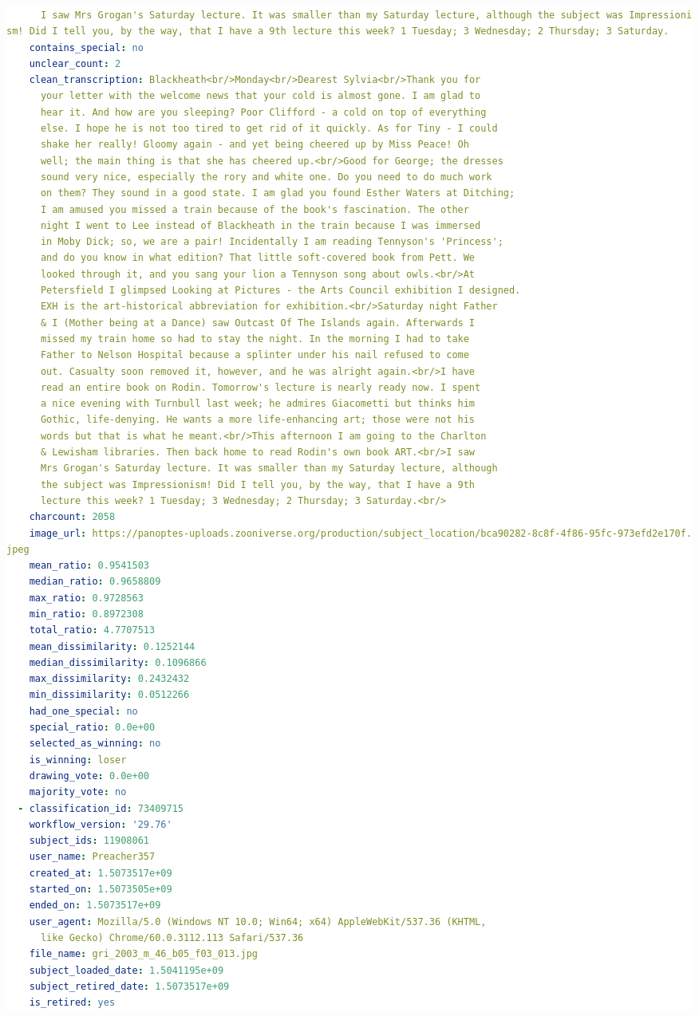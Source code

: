 ```yaml
      I saw Mrs Grogan's Saturday lecture. It was smaller than my Saturday lecture, although the subject was Impressionism! Did I tell you, by the way, that I have a 9th lecture this week? 1 Tuesday; 3 Wednesday; 2 Thursday; 3 Saturday.
    contains_special: no
    unclear_count: 2
    clean_transcription: Blackheath<br/>Monday<br/>Dearest Sylvia<br/>Thank you for
      your letter with the welcome news that your cold is almost gone. I am glad to
      hear it. And how are you sleeping? Poor Clifford - a cold on top of everything
      else. I hope he is not too tired to get rid of it quickly. As for Tiny - I could
      shake her really! Gloomy again - and yet being cheered up by Miss Peace! Oh
      well; the main thing is that she has cheered up.<br/>Good for George; the dresses
      sound very nice, especially the rory and white one. Do you need to do much work
      on them? They sound in a good state. I am glad you found Esther Waters at Ditching;
      I am amused you missed a train because of the book's fascination. The other
      night I went to Lee instead of Blackheath in the train because I was immersed
      in Moby Dick; so, we are a pair! Incidentally I am reading Tennyson's 'Princess';
      and do you know in what edition? That little soft-covered book from Pett. We
      looked through it, and you sang your lion a Tennyson song about owls.<br/>At
      Petersfield I glimpsed Looking at Pictures - the Arts Council exhibition I designed.
      EXH is the art-historical abbreviation for exhibition.<br/>Saturday night Father
      & I (Mother being at a Dance) saw Outcast Of The Islands again. Afterwards I
      missed my train home so had to stay the night. In the morning I had to take
      Father to Nelson Hospital because a splinter under his nail refused to come
      out. Casualty soon removed it, however, and he was alright again.<br/>I have
      read an entire book on Rodin. Tomorrow's lecture is nearly ready now. I spent
      a nice evening with Turnbull last week; he admires Giacometti but thinks him
      Gothic, life-denying. He wants a more life-enhancing art; those were not his
      words but that is what he meant.<br/>This afternoon I am going to the Charlton
      & Lewisham libraries. Then back home to read Rodin's own book ART.<br/>I saw
      Mrs Grogan's Saturday lecture. It was smaller than my Saturday lecture, although
      the subject was Impressionism! Did I tell you, by the way, that I have a 9th
      lecture this week? 1 Tuesday; 3 Wednesday; 2 Thursday; 3 Saturday.<br/>
    charcount: 2058
    image_url: https://panoptes-uploads.zooniverse.org/production/subject_location/bca90282-8c8f-4f86-95fc-973efd2e170f.jpeg
    mean_ratio: 0.9541503
    median_ratio: 0.9658809
    max_ratio: 0.9728563
    min_ratio: 0.8972308
    total_ratio: 4.7707513
    mean_dissimilarity: 0.1252144
    median_dissimilarity: 0.1096866
    max_dissimilarity: 0.2432432
    min_dissimilarity: 0.0512266
    had_one_special: no
    special_ratio: 0.0e+00
    selected_as_winning: no
    is_winning: loser
    drawing_vote: 0.0e+00
    majority_vote: no
  - classification_id: 73409715
    workflow_version: '29.76'
    subject_ids: 11908061
    user_name: Preacher357
    created_at: 1.5073517e+09
    started_on: 1.5073505e+09
    ended_on: 1.5073517e+09
    user_agent: Mozilla/5.0 (Windows NT 10.0; Win64; x64) AppleWebKit/537.36 (KHTML,
      like Gecko) Chrome/60.0.3112.113 Safari/537.36
    file_name: gri_2003_m_46_b05_f03_013.jpg
    subject_loaded_date: 1.5041195e+09
    subject_retired_date: 1.5073517e+09
    is_retired: yes
```